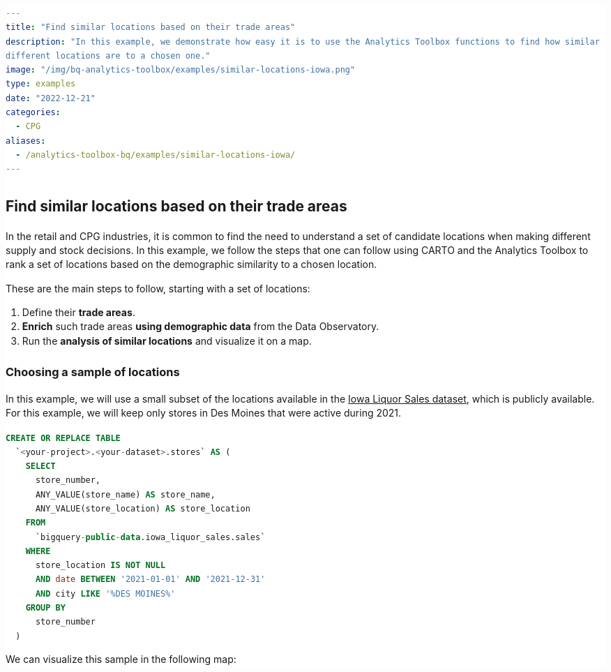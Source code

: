 ```yaml
---
title: "Find similar locations based on their trade areas"
description: "In this example, we demonstrate how easy it is to use the Analytics Toolbox functions to find how similar different locations are to a chosen one."
image: "/img/bq-analytics-toolbox/examples/similar-locations-iowa.png"
type: examples
date: "2022-12-21"
categories:
  - CPG
aliases:
  - /analytics-toolbox-bq/examples/similar-locations-iowa/
---
```


## Find similar locations based on their trade areas

In the retail and CPG industries, it is common to find the need to understand a set of candidate locations when making different supply and stock decisions. In this example, we follow the steps that one can follow using CARTO and the Analytics Toolbox to rank a set of locations based on the demographic similarity to a chosen location.

These are the main steps to follow, starting with a set of locations:
1. Define their **trade areas**.
2. **Enrich** such trade areas **using demographic data** from the Data Observatory.
3. Run the **analysis of similar locations** and visualize it on a map.

### Choosing a sample of locations

In this example, we will use a small subset of the locations available in the [Iowa Liquor Sales dataset](https://data.iowa.gov/Sales-Distribution/Iowa-Liquor-Sales/m3tr-qhgy), which is publicly available. For this example, we will keep only stores in Des Moines that were active during 2021.

```sql
CREATE OR REPLACE TABLE
  `<your-project>.<your-dataset>.stores` AS (
    SELECT
      store_number,
      ANY_VALUE(store_name) AS store_name,
      ANY_VALUE(store_location) AS store_location
    FROM
      `bigquery-public-data.iowa_liquor_sales.sales`
    WHERE
      store_location IS NOT NULL
      AND date BETWEEN '2021-01-01' AND '2021-12-31'
      AND city LIKE '%DES MOINES%'
    GROUP BY
      store_number
  )
```

We can visualize this sample in the following map:
